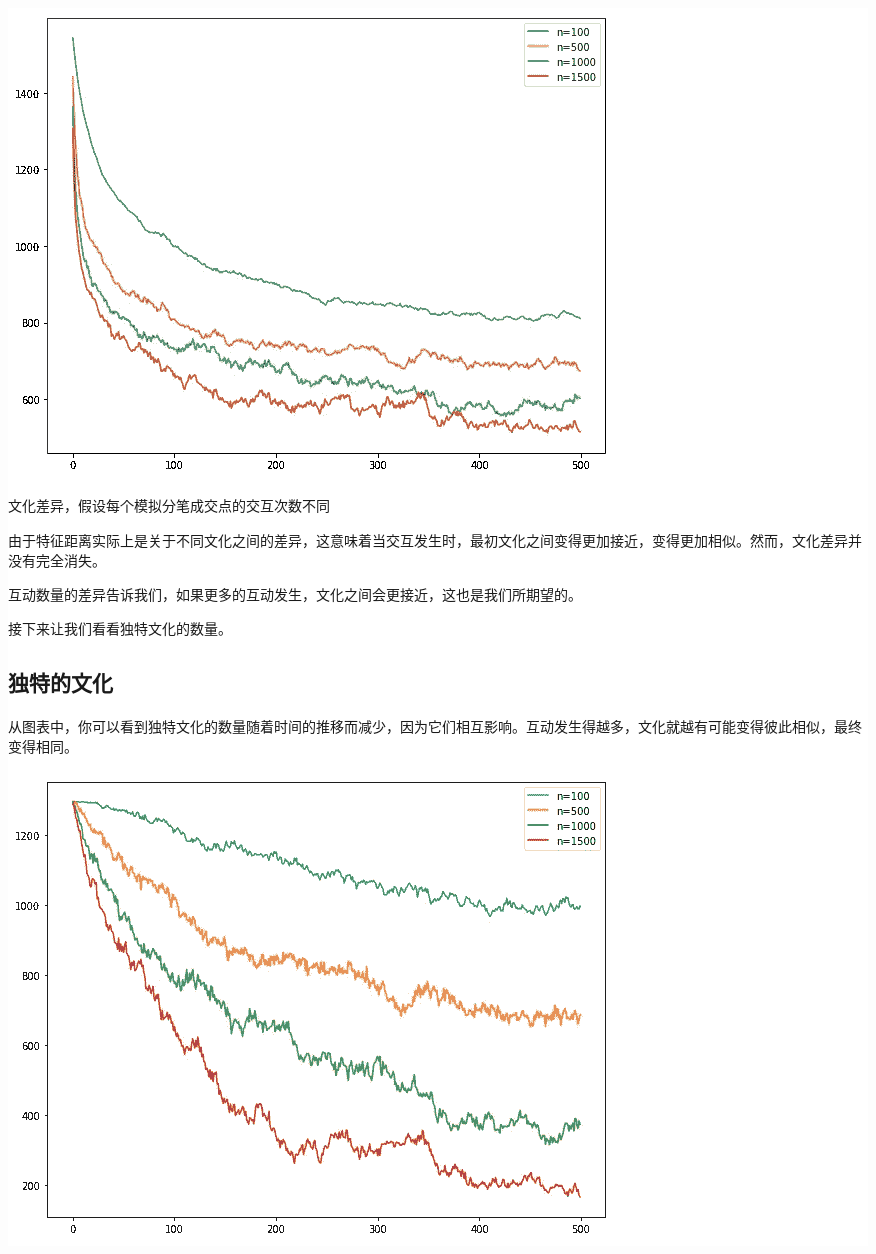 ![](img/8435b6381a964d7ee154e24a3724677f.png)

文化差异，假设每个模拟分笔成交点的交互次数不同

由于特征距离实际上是关于不同文化之间的差异，这意味着当交互发生时，最初文化之间变得更加接近，变得更加相似。然而，文化差异并没有完全消失。

互动数量的差异告诉我们，如果更多的互动发生，文化之间会更接近，这也是我们所期望的。

接下来让我们看看独特文化的数量。

## 独特的文化

从图表中，你可以看到独特文化的数量随着时间的推移而减少，因为它们相互影响。互动发生得越多，文化就越有可能变得彼此相似，最终变得相同。

![](img/96c361c230bcdd461f62d19d139855e3.png)
